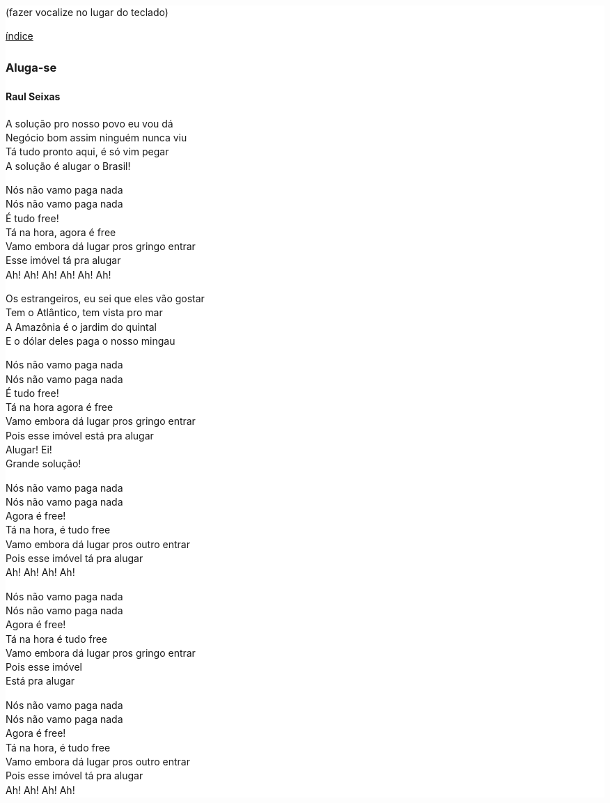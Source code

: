 (fazer vocalize no lugar do teclado)

[índice](#belenus---letras-das-músicas-ensaiadas)


### Aluga-se
#### Raul Seixas

A solução pro nosso povo eu vou dá \
Negócio bom assim ninguém nunca viu \
Tá tudo pronto aqui, é só vim pegar \
A solução é alugar o Brasil!

Nós não vamo paga nada \
Nós não vamo paga nada \
É tudo free! \
Tá na hora, agora é free \
Vamo embora dá lugar pros gringo entrar \
Esse imóvel tá pra alugar \
Ah! Ah! Ah! Ah! Ah! Ah!

Os estrangeiros, eu sei que eles vão gostar \
Tem o Atlântico, tem vista pro mar \
A Amazônia é o jardim do quintal \
E o dólar deles paga o nosso mingau

Nós não vamo paga nada \
Nós não vamo paga nada \
É tudo free! \
Tá na hora agora é free \
Vamo embora dá lugar pros gringo entrar \
Pois esse imóvel está pra alugar \
Alugar! Ei! \
Grande solução!

Nós não vamo paga nada \
Nós não vamo paga nada \
Agora é free! \
Tá na hora, é tudo free \
Vamo embora dá lugar pros outro entrar \
Pois esse imóvel tá pra alugar \
Ah! Ah! Ah! Ah!

Nós não vamo paga nada \
Nós não vamo paga nada \
Agora é free! \
Tá na hora é tudo free \
Vamo embora dá lugar pros gringo entrar \
Pois esse imóvel \
Está pra alugar

Nós não vamo paga nada \
Nós não vamo paga nada \
Agora é free! \
Tá na hora, é tudo free \
Vamo embora dá lugar pros outro entrar \
Pois esse imóvel tá pra alugar \
Ah! Ah! Ah! Ah!

